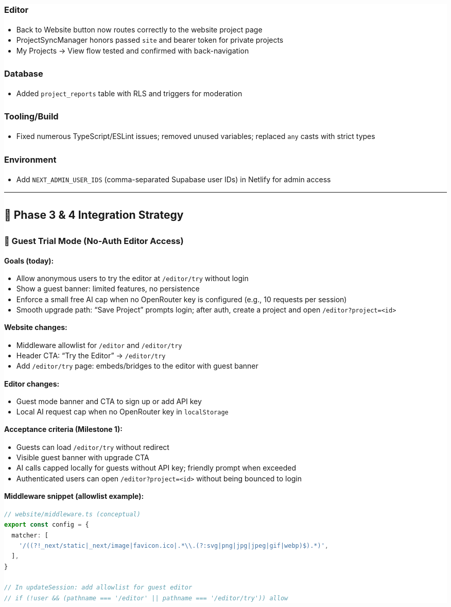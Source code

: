 ### Editor
- Back to Website button now routes correctly to the website project page
- ProjectSyncManager honors passed `site` and bearer token for private projects
- My Projects → View flow tested and confirmed with back-navigation

### Database
- Added `project_reports` table with RLS and triggers for moderation

### Tooling/Build
- Fixed numerous TypeScript/ESLint issues; removed unused variables; replaced `any` casts with strict types

### Environment
- Add `NEXT_ADMIN_USER_IDS` (comma-separated Supabase user IDs) in Netlify for admin access

---

## 🎯 Phase 3 & 4 Integration Strategy

### 👤 Guest Trial Mode (No-Auth Editor Access)

**Goals (today):**
- Allow anonymous users to try the editor at `/editor/try` without login
- Show a guest banner: limited features, no persistence
- Enforce a small free AI cap when no OpenRouter key is configured (e.g., 10 requests per session)
- Smooth upgrade path: “Save Project” prompts login; after auth, create a project and open `/editor?project=<id>`

**Website changes:**
- Middleware allowlist for `/editor` and `/editor/try`
- Header CTA: “Try the Editor” → `/editor/try`
- Add `/editor/try` page: embeds/bridges to the editor with guest banner

**Editor changes:**
- Guest mode banner and CTA to sign up or add API key
- Local AI request cap when no OpenRouter key in `localStorage`

**Acceptance criteria (Milestone 1):**
- Guests can load `/editor/try` without redirect
- Visible guest banner with upgrade CTA
- AI calls capped locally for guests without API key; friendly prompt when exceeded
- Authenticated users can open `/editor?project=<id>` without being bounced to login

**Middleware snippet (allowlist example):**
```ts
// website/middleware.ts (conceptual)
export const config = {
  matcher: [
    '/((?!_next/static|_next/image|favicon.ico|.*\\.(?:svg|png|jpg|jpeg|gif|webp)$).*)',
  ],
}

// In updateSession: add allowlist for guest editor
// if (!user && (pathname === '/editor' || pathname === '/editor/try')) allow
```
